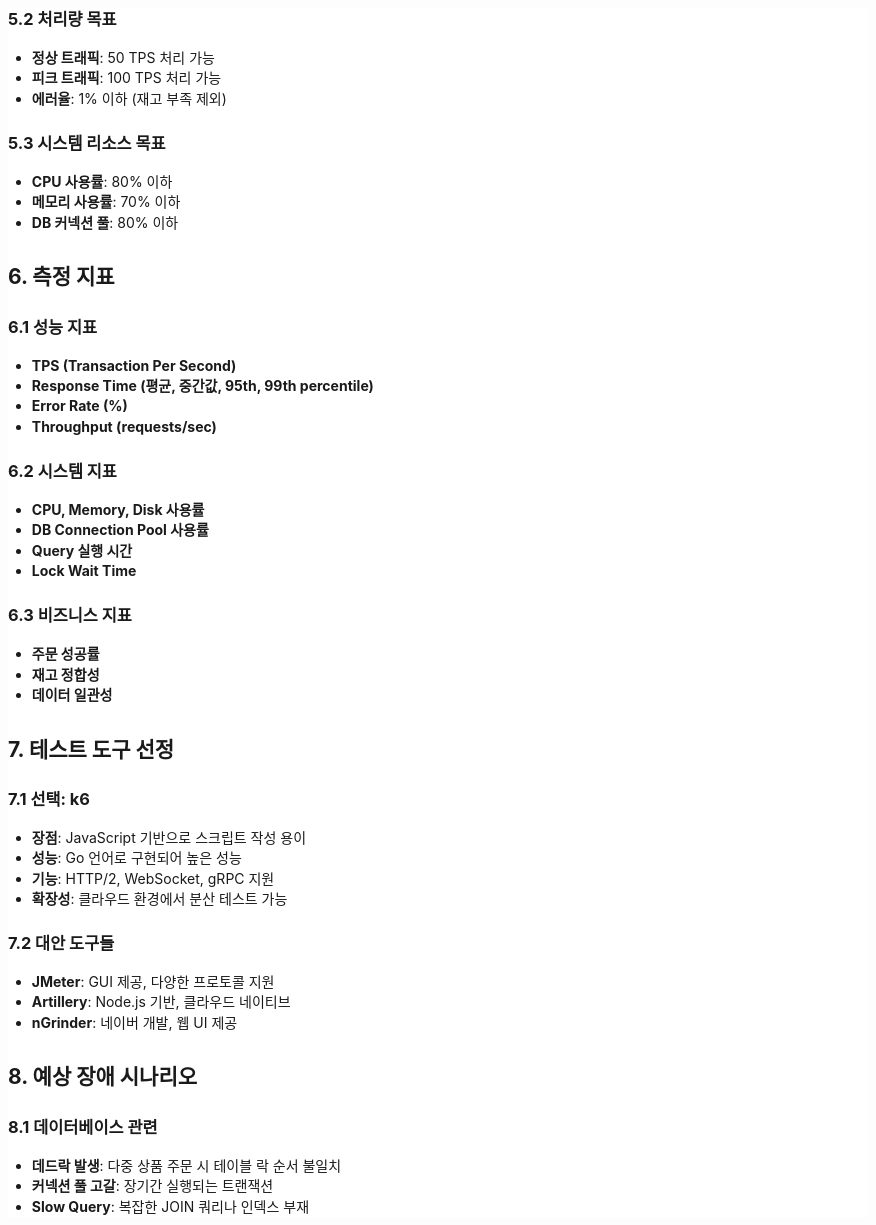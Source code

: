 ### 5.2 처리량 목표
- **정상 트래픽**: 50 TPS 처리 가능
- **피크 트래픽**: 100 TPS 처리 가능
- **에러율**: 1% 이하 (재고 부족 제외)

### 5.3 시스템 리소스 목표
- **CPU 사용률**: 80% 이하
- **메모리 사용률**: 70% 이하
- **DB 커넥션 풀**: 80% 이하

## 6. 측정 지표

### 6.1 성능 지표
- **TPS (Transaction Per Second)**
- **Response Time (평균, 중간값, 95th, 99th percentile)**
- **Error Rate (%)**
- **Throughput (requests/sec)**

### 6.2 시스템 지표
- **CPU, Memory, Disk 사용률**
- **DB Connection Pool 사용률**
- **Query 실행 시간**
- **Lock Wait Time**

### 6.3 비즈니스 지표
- **주문 성공률**
- **재고 정합성**
- **데이터 일관성**

## 7. 테스트 도구 선정

### 7.1 선택: k6
- **장점**: JavaScript 기반으로 스크립트 작성 용이
- **성능**: Go 언어로 구현되어 높은 성능
- **기능**: HTTP/2, WebSocket, gRPC 지원
- **확장성**: 클라우드 환경에서 분산 테스트 가능

### 7.2 대안 도구들
- **JMeter**: GUI 제공, 다양한 프로토콜 지원
- **Artillery**: Node.js 기반, 클라우드 네이티브
- **nGrinder**: 네이버 개발, 웹 UI 제공

## 8. 예상 장애 시나리오

### 8.1 데이터베이스 관련
- **데드락 발생**: 다중 상품 주문 시 테이블 락 순서 불일치
- **커넥션 풀 고갈**: 장기간 실행되는 트랜잭션
- **Slow Query**: 복잡한 JOIN 쿼리나 인덱스 부재
